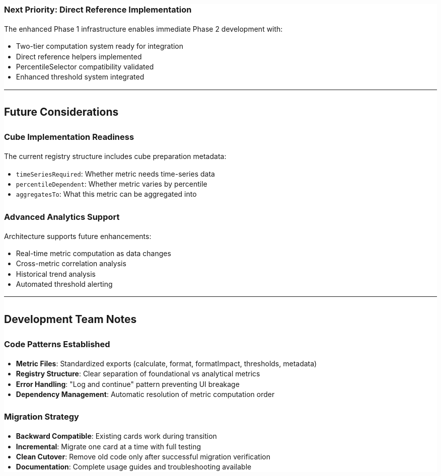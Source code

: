 ### Next Priority: Direct Reference Implementation
The enhanced Phase 1 infrastructure enables immediate Phase 2 development with:
- Two-tier computation system ready for integration
- Direct reference helpers implemented
- PercentileSelector compatibility validated
- Enhanced threshold system integrated

---

## Future Considerations

### Cube Implementation Readiness
The current registry structure includes cube preparation metadata:
- `timeSeriesRequired`: Whether metric needs time-series data
- `percentileDependent`: Whether metric varies by percentile  
- `aggregatesTo`: What this metric can be aggregated into

### Advanced Analytics Support
Architecture supports future enhancements:
- Real-time metric computation as data changes
- Cross-metric correlation analysis
- Historical trend analysis
- Automated threshold alerting

---

## Development Team Notes

### Code Patterns Established
- **Metric Files**: Standardized exports (calculate, format, formatImpact, thresholds, metadata)
- **Registry Structure**: Clear separation of foundational vs analytical metrics
- **Error Handling**: "Log and continue" pattern preventing UI breakage
- **Dependency Management**: Automatic resolution of metric computation order

### Migration Strategy
- **Backward Compatible**: Existing cards work during transition
- **Incremental**: Migrate one card at a time with full testing
- **Clean Cutover**: Remove old code only after successful migration verification
- **Documentation**: Complete usage guides and troubleshooting available